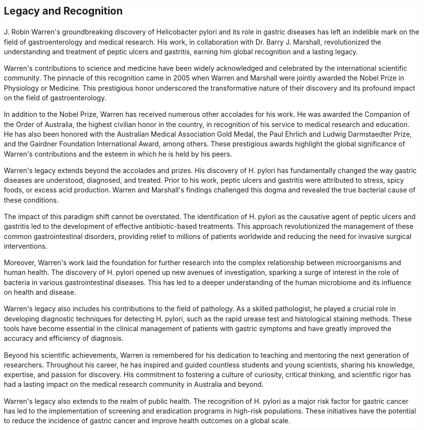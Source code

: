 ## Legacy and Recognition

J. Robin Warren's groundbreaking discovery of Helicobacter pylori and its role in gastric diseases has left an indelible mark on the field of gastroenterology and medical research. His work, in collaboration with Dr. Barry J. Marshall, revolutionized the understanding and treatment of peptic ulcers and gastritis, earning him global recognition and a lasting legacy.

Warren's contributions to science and medicine have been widely acknowledged and celebrated by the international scientific community. The pinnacle of this recognition came in 2005 when Warren and Marshall were jointly awarded the Nobel Prize in Physiology or Medicine. This prestigious honor underscored the transformative nature of their discovery and its profound impact on the field of gastroenterology.

In addition to the Nobel Prize, Warren has received numerous other accolades for his work. He was awarded the Companion of the Order of Australia, the highest civilian honor in the country, in recognition of his service to medical research and education. He has also been honored with the Australian Medical Association Gold Medal, the Paul Ehrlich and Ludwig Darmstaedter Prize, and the Gairdner Foundation International Award, among others. These prestigious awards highlight the global significance of Warren's contributions and the esteem in which he is held by his peers.

Warren's legacy extends beyond the accolades and prizes. His discovery of H. pylori has fundamentally changed the way gastric diseases are understood, diagnosed, and treated. Prior to his work, peptic ulcers and gastritis were attributed to stress, spicy foods, or excess acid production. Warren and Marshall's findings challenged this dogma and revealed the true bacterial cause of these conditions.

The impact of this paradigm shift cannot be overstated. The identification of H. pylori as the causative agent of peptic ulcers and gastritis led to the development of effective antibiotic-based treatments. This approach revolutionized the management of these common gastrointestinal disorders, providing relief to millions of patients worldwide and reducing the need for invasive surgical interventions.

Moreover, Warren's work laid the foundation for further research into the complex relationship between microorganisms and human health. The discovery of H. pylori opened up new avenues of investigation, sparking a surge of interest in the role of bacteria in various gastrointestinal diseases. This has led to a deeper understanding of the human microbiome and its influence on health and disease.

Warren's legacy also includes his contributions to the field of pathology. As a skilled pathologist, he played a crucial role in developing diagnostic techniques for detecting H. pylori, such as the rapid urease test and histological staining methods. These tools have become essential in the clinical management of patients with gastric symptoms and have greatly improved the accuracy and efficiency of diagnosis.

Beyond his scientific achievements, Warren is remembered for his dedication to teaching and mentoring the next generation of researchers. Throughout his career, he has inspired and guided countless students and young scientists, sharing his knowledge, expertise, and passion for discovery. His commitment to fostering a culture of curiosity, critical thinking, and scientific rigor has had a lasting impact on the medical research community in Australia and beyond.

Warren's legacy also extends to the realm of public health. The recognition of H. pylori as a major risk factor for gastric cancer has led to the implementation of screening and eradication programs in high-risk populations. These initiatives have the potential to reduce the incidence of gastric cancer and improve health outcomes on a global scale.
